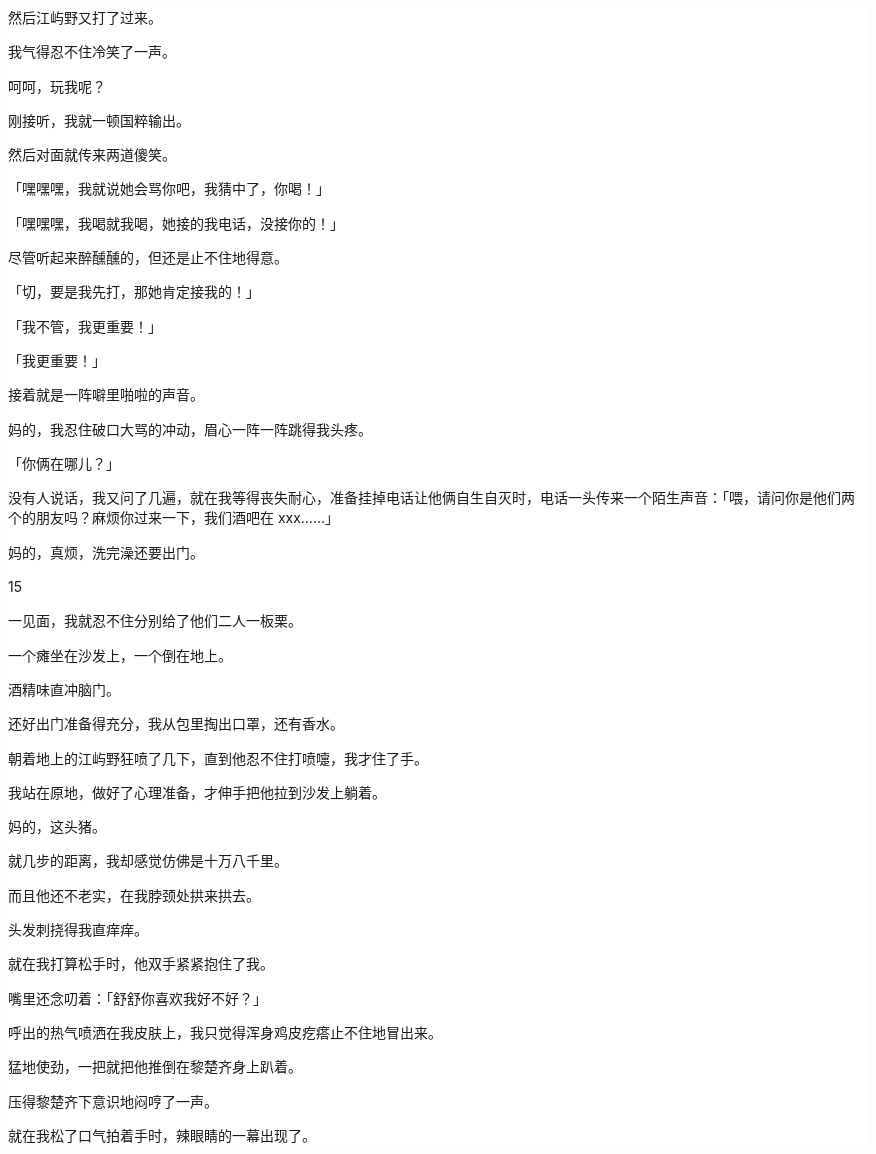 然后江屿野又打了过来。

我气得忍不住冷笑了一声。

呵呵，玩我呢？

刚接听，我就一顿国粹输出。

然后对面就传来两道傻笑。

「嘿嘿嘿，我就说她会骂你吧，我猜中了，你喝！」

「嘿嘿嘿，我喝就我喝，她接的我电话，没接你的！」

尽管听起来醉醺醺的，但还是止不住地得意。

「切，要是我先打，那她肯定接我的！」

「我不管，我更重要！」

「我更重要！」

接着就是一阵噼里啪啦的声音。

妈的，我忍住破口大骂的冲动，眉心一阵一阵跳得我头疼。

「你俩在哪儿？」

没有人说话，我又问了几遍，就在我等得丧失耐心，准备挂掉电话让他俩自生自灭时，电话一头传来一个陌生声音：「喂，请问你是他们两个的朋友吗？麻烦你过来一下，我们酒吧在 xxx……」

妈的，真烦，洗完澡还要出门。

15

一见面，我就忍不住分别给了他们二人一板栗。

一个瘫坐在沙发上，一个倒在地上。

酒精味直冲脑门。

还好出门准备得充分，我从包里掏出口罩，还有香水。

朝着地上的江屿野狂喷了几下，直到他忍不住打喷嚏，我才住了手。

我站在原地，做好了心理准备，才伸手把他拉到沙发上躺着。

妈的，这头猪。

就几步的距离，我却感觉仿佛是十万八千里。

而且他还不老实，在我脖颈处拱来拱去。

头发刺挠得我直痒痒。

就在我打算松手时，他双手紧紧抱住了我。

嘴里还念叨着：「舒舒你喜欢我好不好？」

呼出的热气喷洒在我皮肤上，我只觉得浑身鸡皮疙瘩止不住地冒出来。

猛地使劲，一把就把他推倒在黎楚齐身上趴着。

压得黎楚齐下意识地闷哼了一声。

就在我松了口气拍着手时，辣眼睛的一幕出现了。
